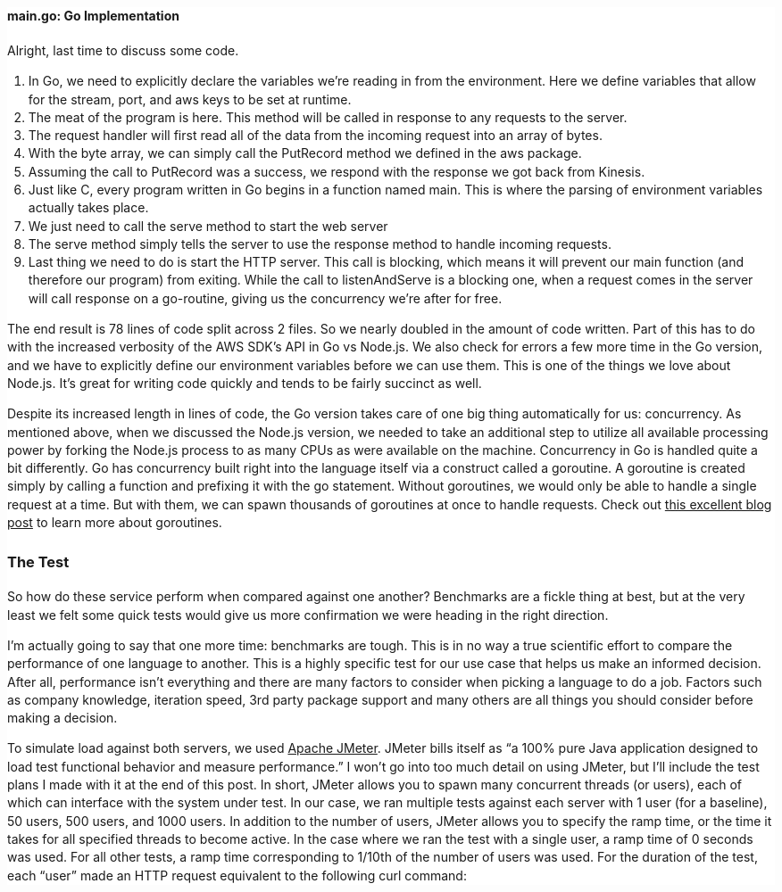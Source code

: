 #### main.go: Go Implementation

Alright, last time to discuss some code.

1. In Go, we need to explicitly declare the variables we’re reading in from the environment. Here we define variables that allow for the stream, port, and aws keys to be set at runtime.
2. The meat of the program is here. This method will be called in response to any requests to the server.
3. The request handler will first read all of the data from the incoming request into an array of bytes.
4. With the byte array, we can simply call the PutRecord method we defined in the aws package.
5. Assuming the call to PutRecord was a success, we respond with the response we got back from Kinesis.
6. Just like C, every program written in Go begins in a function named main. This is where the parsing of environment variables actually takes place.
7. We just need to call the serve method to start the web server
8. The serve method simply tells the server to use the response method to handle incoming requests.
9. Last thing we need to do is start the HTTP server. This call is blocking, which means it will prevent our main function (and therefore our program) from exiting. While the call to listenAndServe is a blocking one, when a request comes in the server will call response on a go-routine, giving us the concurrency we’re after for free.

The end result is 78 lines of code split across 2 files. So we nearly doubled in the amount of code written. Part of this has to do with the increased verbosity of the AWS SDK’s API in Go vs Node.js. We also check for errors a few more time in the Go version, and we have to explicitly define our environment variables before we can use them. This is one of the things we love about Node.js. It’s great for writing code quickly and tends to be fairly succinct as well.

Despite its increased length in lines of code, the Go version takes care of one big thing automatically for us: concurrency. As mentioned above, when we discussed the Node.js version, we needed to take an additional step to utilize all available processing power by forking the Node.js process to as many CPUs as were available on the machine. Concurrency in Go is handled quite a bit differently. Go has concurrency built right into the language itself via a construct called a goroutine. A goroutine is created simply by calling a function and prefixing it with the go statement. Without goroutines, we would only be able to handle a single request at a time. But with them, we can spawn thousands of goroutines at once to handle requests. Check out [this excellent blog post](https://divan.github.io/posts/go_concurrency_visualize/) to learn more about goroutines.

### The Test

So how do these service perform when compared against one another? Benchmarks are a fickle thing at best, but at the very least we felt some quick tests would give us more confirmation we were heading in the right direction.

I’m actually going to say that one more time: benchmarks are tough. This is in no way a true scientific effort to compare the performance of one language to another. This is a highly specific test for our use case that helps us make an informed decision. After all, performance isn’t everything and there are many factors to consider when picking a language to do a job. Factors such as company knowledge, iteration speed, 3rd party package support and many others are all things you should consider before making a decision.

To simulate load against both servers, we used [Apache JMeter](https://jmeter.apache.org/). JMeter bills itself as “a 100% pure Java application designed to load test functional behavior and measure performance.” I won’t go into too much detail on using JMeter, but I’ll include the test plans I made with it at the end of this post. In short, JMeter allows you to spawn many concurrent threads (or users), each of which can interface with the system under test. In our case, we ran multiple tests against each server with 1 user (for a baseline), 50 users, 500 users, and 1000 users. In addition to the number of users, JMeter allows you to specify the ramp time, or the time it takes for all specified threads to become active. In the case where we ran the test with a single user, a ramp time of 0 seconds was used. For all other tests, a ramp time corresponding to 1/10th of the number of users was used. For the duration of the test, each “user” made an HTTP request equivalent to the following curl command:
